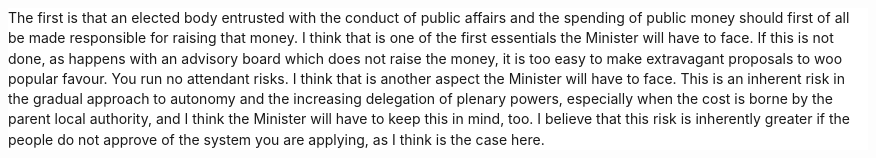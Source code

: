 <p>The first is that an elected body entrusted with the conduct of public affairs and the spending of public money should first of all be made responsible for raising that money. I think that is one of the first essentials the Minister will have to face. If this is not done, as happens with an advisory board which does not raise the money, it is too easy to make extravagant proposals to woo popular favour. You run no attendant risks. I think that is another aspect the Minister will have to face. This is an inherent risk in the gradual approach to autonomy and the increasing delegation of plenary powers, especially when the cost is borne by the parent local authority, and I think the Minister will have to keep this in mind, too. I believe that this risk is inherently greater if the people do not approve of the system you are applying, as I think is the case here.</p>
